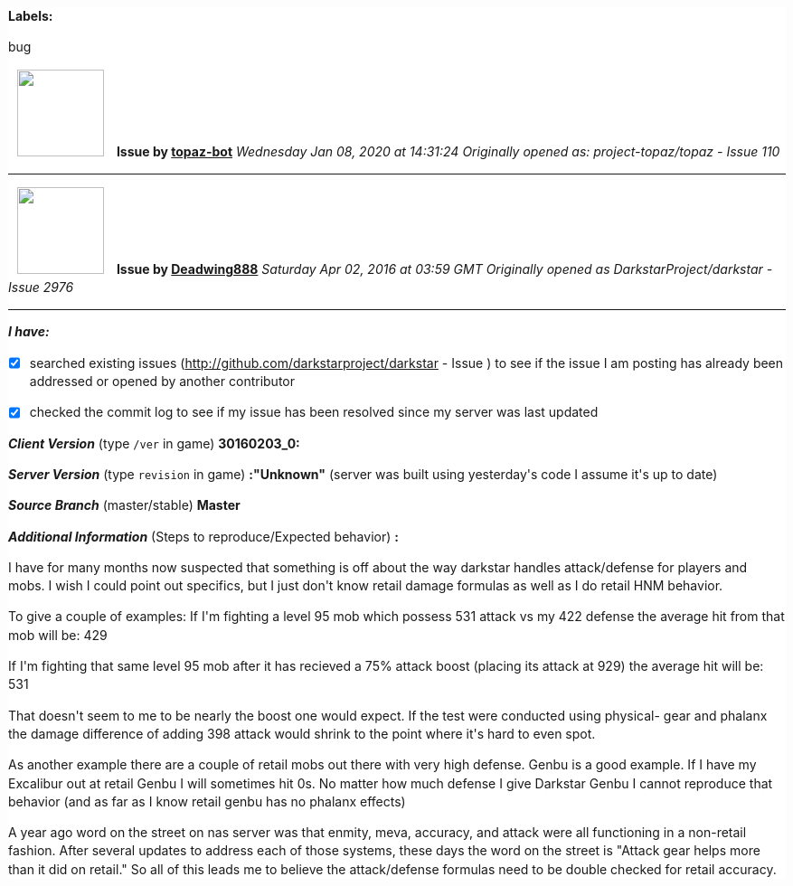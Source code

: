 **Labels:**

bug



<a href="https://github.com/topaz-bot"><img src="https://avatars3.githubusercontent.com/u/59651103?v=4" width="96" height="96" hspace="10"></img></a> **Issue by [topaz-bot](https://github.com/topaz-bot)**
_Wednesday Jan 08, 2020 at 14:31:24_
_Originally opened as: project-topaz/topaz - Issue 110_

----

<a href="https://github.com/Deadwing888"><img src="https://avatars0.githubusercontent.com/u/12477635?v=4"  width="96" height="96" hspace="10"></img></a> **Issue by [Deadwing888](https://github.com/Deadwing888)**
_Saturday Apr 02, 2016 at 03:59 GMT_
_Originally opened as DarkstarProject/darkstar - Issue 2976_

----



**_I have:_**
- [x] searched existing issues (http://github.com/darkstarproject/darkstar - Issue ) to see if the issue I am posting has already been addressed or opened by another contributor
- [x] checked the commit log to see if my issue has been resolved since my server was last updated



**_Client Version_** (type `/ver` in game) **30160203_0:**

**_Server Version_** (type `revision` in game) **:"Unknown"** (server was built using yesterday's code I assume it's up to date)

**_Source Branch_** (master/stable) **Master** 

**_Additional Information_** (Steps to reproduce/Expected behavior) **:**

I have for many months now suspected that something is off about the way darkstar handles attack/defense for players and mobs. I wish I could point out specifics, but I just don't know retail damage formulas as well as I do retail HNM behavior.

To give a couple of examples:
If I'm fighting a level 95 mob which possess 531 attack vs my 422 defense the average hit from that mob will be: 429

If I'm fighting that same level 95 mob after it has recieved a 75% attack boost (placing its attack at 929) the average hit will be: 531

That doesn't seem to me to be nearly the boost one would expect. If the test were conducted using physical- gear and phalanx the damage difference of adding 398 attack would shrink to the point where it's hard to even spot.

As another example there are a couple of retail mobs out there with very high defense. Genbu is a good example. If I have my Excalibur out at retail Genbu I will sometimes hit 0s. No matter how much defense I give Darkstar Genbu I cannot reproduce that behavior (and as far as I know retail genbu has no phalanx effects)

A year ago word on the street on nas server was that enmity, meva, accuracy, and attack were all functioning in a non-retail fashion. After several updates to address each of those systems, these days the word on the street is "Attack gear helps more than it did on retail." So all of this leads me to believe the attack/defense formulas need to be double checked for retail accuracy.
